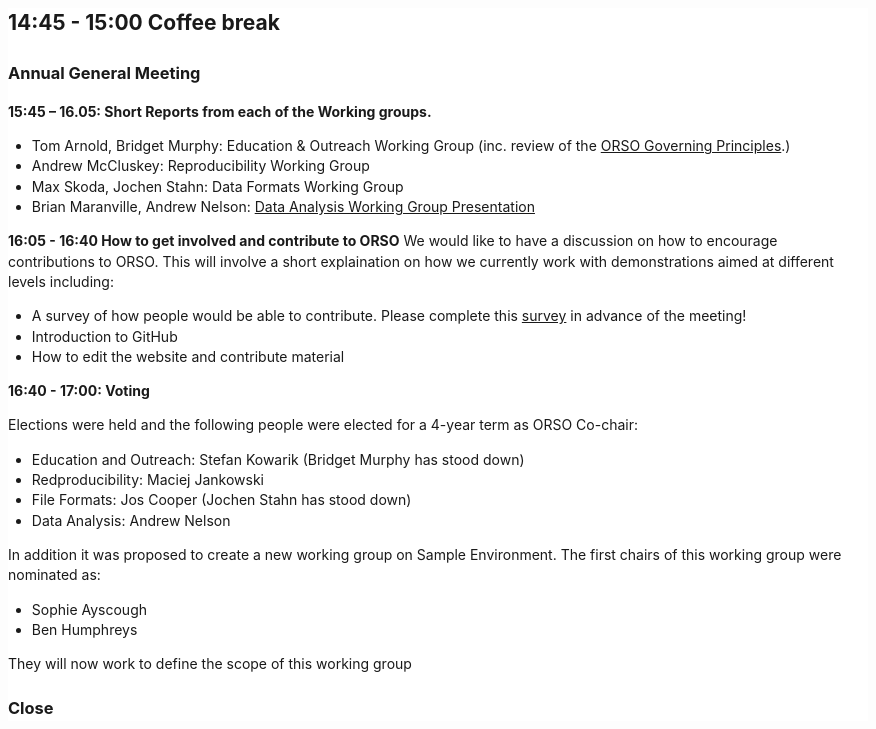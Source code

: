 ## 14:45 - 15:00 Coffee break 

### Annual General Meeting

**15:45 – 16.05: Short Reports from each of the Working groups.**

* Tom Arnold, Bridget Murphy: Education & Outreach Working Group (inc. review of the [ORSO Governing Principles](https://www.reflectometry.org/organisation_and_communication/orso_governing_principles/).)
* Andrew McCluskey: Reproducibility Working Group 
* Max Skoda, Jochen Stahn: Data Formats Working Group 
* Brian Maranville, Andrew Nelson: [Data Analysis Working Group Presentation](https://github.com/reflectivity/reflectivity.github.io/blob/master/workshops/workshop_2024/ORSO-analysis-update.pdf)
  
**16:05 - 16:40 How to get involved and contribute to ORSO**
We would like to have a discussion on how to encourage contributions to ORSO. This will involve a short explaination on how we currently work with demonstrations aimed at different levels including: 
* A survey of how people would be able to contribute. Please complete this [survey](https://reflectometry.us10.list-manage.com/track/click?u=e7e953117fa45f665f9030aaa&id=25f4a162c3&e=36bf5c9247) in advance of the meeting! 
* Introduction to GitHub
* How to edit the website and contribute material

**16:40 - 17:00: Voting**

Elections were held and the following people were elected for a 4-year term as ORSO Co-chair:
* Education and Outreach: Stefan Kowarik (Bridget Murphy has stood down)
* Redproducibility: Maciej Jankowski
* File Formats: Jos Cooper (Jochen Stahn has stood down)
* Data Analysis: Andrew Nelson

In addition it was proposed to create a new working group on Sample Environment. The first chairs of this working group were nominated as:
* Sophie Ayscough 
* Ben Humphreys 

They will now work to define the scope of this working group

### Close


